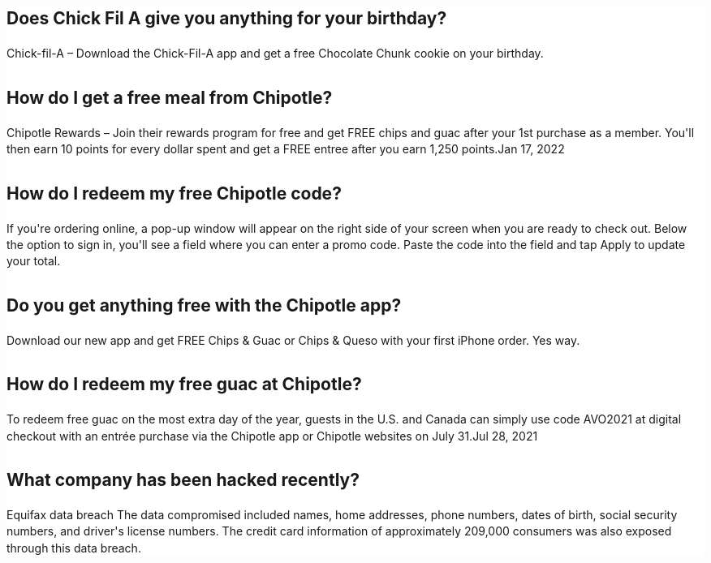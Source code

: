 ## Does Chick Fil A give you anything for your birthday?
Chick-fil-A – Download the Chick-Fil-A app and get a free Chocolate Chunk cookie on your birthday.

## How do I get a free meal from Chipotle?
Chipotle Rewards – Join their rewards program for free and get FREE chips and guac after your 1st purchase as a member. You'll then earn 10 points for every dollar spent and get a FREE entree after you earn 1,250 points.Jan 17, 2022

## How do I redeem my free Chipotle code?
If you're ordering online, a pop-up window will appear on the right side of your screen when you are ready to check out. Below the option to sign in, you'll see a field where you can enter a promo code. Paste the code into the field and tap Apply to update your total.

## Do you get anything free with the Chipotle app?
Download our new app and get FREE Chips & Guac or Chips & Queso with your first iPhone order. Yes way.

## How do I redeem my free guac at Chipotle?
To redeem free guac on the most extra day of the year, guests in the U.S. and Canada can simply use code AVO2021 at digital checkout with an entrée purchase via the Chipotle app or Chipotle websites on July 31.Jul 28, 2021

## What company has been hacked recently?
Equifax data breach The data compromised included names, home addresses, phone numbers, dates of birth, social security numbers, and driver's license numbers. The credit card information of approximately 209,000 consumers was also exposed through this data breach.

